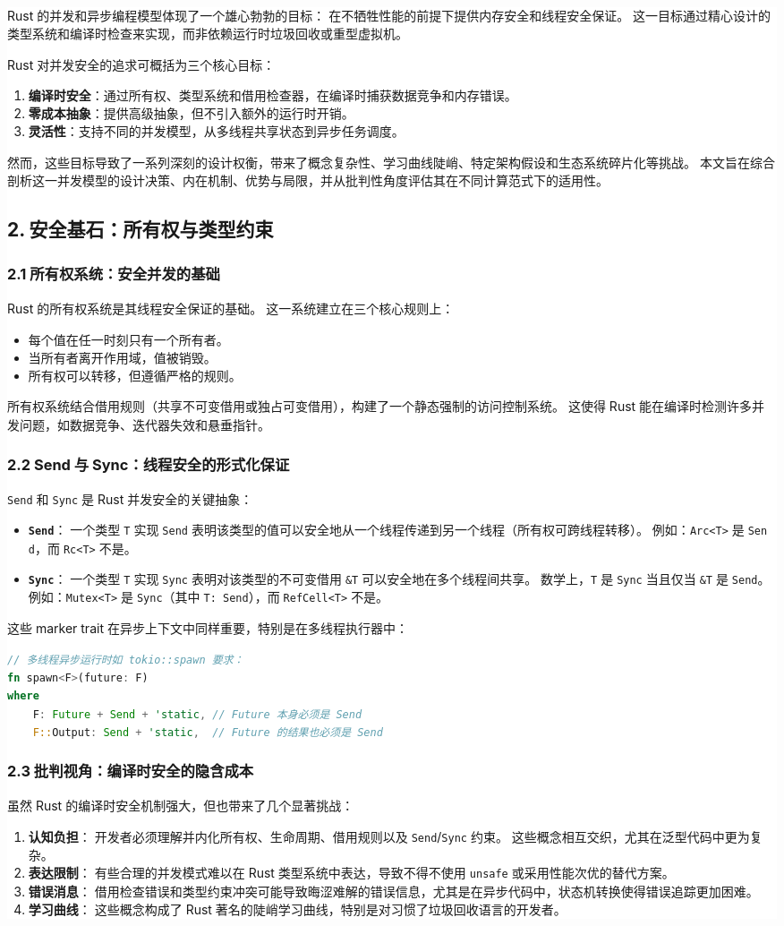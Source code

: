 Rust 的并发和异步编程模型体现了一个雄心勃勃的目标：
在不牺牲性能的前提下提供内存安全和线程安全保证。
这一目标通过精心设计的类型系统和编译时检查来实现，而非依赖运行时垃圾回收或重型虚拟机。

Rust 对并发安全的追求可概括为三个核心目标：

1. **编译时安全**：通过所有权、类型系统和借用检查器，在编译时捕获数据竞争和内存错误。
2. **零成本抽象**：提供高级抽象，但不引入额外的运行时开销。
3. **灵活性**：支持不同的并发模型，从多线程共享状态到异步任务调度。

然而，这些目标导致了一系列深刻的设计权衡，带来了概念复杂性、学习曲线陡峭、特定架构假设和生态系统碎片化等挑战。
本文旨在综合剖析这一并发模型的设计决策、内在机制、优势与局限，并从批判性角度评估其在不同计算范式下的适用性。

## 2. 安全基石：所有权与类型约束

### 2.1 所有权系统：安全并发的基础

Rust 的所有权系统是其线程安全保证的基础。
这一系统建立在三个核心规则上：

- 每个值在任一时刻只有一个所有者。
- 当所有者离开作用域，值被销毁。
- 所有权可以转移，但遵循严格的规则。

所有权系统结合借用规则（共享不可变借用或独占可变借用），构建了一个静态强制的访问控制系统。
这使得 Rust 能在编译时检测许多并发问题，如数据竞争、迭代器失效和悬垂指针。

### 2.2 Send 与 Sync：线程安全的形式化保证

`Send` 和 `Sync` 是 Rust 并发安全的关键抽象：

- **`Send`**：
一个类型 `T` 实现 `Send` 表明该类型的值可以安全地从一个线程传递到另一个线程（所有权可跨线程转移）。
例如：`Arc<T>` 是 `Send`，而 `Rc<T>` 不是。

- **`Sync`**：
一个类型 `T` 实现 `Sync` 表明对该类型的不可变借用 `&T` 可以安全地在多个线程间共享。
数学上，`T` 是 `Sync` 当且仅当 `&T` 是 `Send`。
例如：`Mutex<T>` 是 `Sync`（其中 `T: Send`），而 `RefCell<T>` 不是。

这些 marker trait 在异步上下文中同样重要，特别是在多线程执行器中：

```rust
// 多线程异步运行时如 tokio::spawn 要求：
fn spawn<F>(future: F)
where
    F: Future + Send + 'static, // Future 本身必须是 Send
    F::Output: Send + 'static,  // Future 的结果也必须是 Send
```

### 2.3 批判视角：编译时安全的隐含成本

虽然 Rust 的编译时安全机制强大，但也带来了几个显著挑战：

1. **认知负担**：
开发者必须理解并内化所有权、生命周期、借用规则以及 `Send`/`Sync` 约束。
这些概念相互交织，尤其在泛型代码中更为复杂。
1. **表达限制**：
有些合理的并发模式难以在 Rust 类型系统中表达，导致不得不使用 `unsafe` 或采用性能次优的替代方案。
1. **错误消息**：
借用检查错误和类型约束冲突可能导致晦涩难解的错误信息，尤其是在异步代码中，状态机转换使得错误追踪更加困难。
1. **学习曲线**：
这些概念构成了 Rust 著名的陡峭学习曲线，特别是对习惯了垃圾回收语言的开发者。

